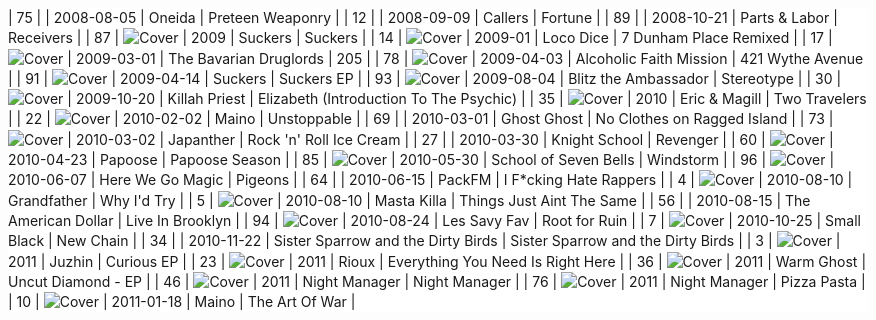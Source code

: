 | 75 |  | 2008-08-05 | Oneida | Preteen Weaponry |
| 12 |  | 2008-09-09 | Callers | Fortune |
| 89 |  | 2008-10-21 | Parts &amp; Labor | Receivers |
| 87 | ![Cover](https://i.discogs.com/WhGSVkzcDR35E3w7hef6EE4njUyD8ZZ9z4TGuNCCKEI/rs:fit/g:sm/q:40/h:150/w:150/czM6Ly9kaXNjb2dz/LWRhdGFiYXNlLWlt/YWdlcy9SLTE2MDc3/MzYzLTE2MDMwMzM0/NjAtNjU5OC5qcGVn.jpeg) | 2009 | Suckers | Suckers |
| 14 | ![Cover](https://i.discogs.com/TSnRSRRn7H0-O8ODE2gRqRT2U45o-_2-Ys1xNB1nV9A/rs:fit/g:sm/q:40/h:150/w:150/czM6Ly9kaXNjb2dz/LWRhdGFiYXNlLWlt/YWdlcy9SLTE2MDk1/OTgtMTIzMjIwMjM2/NC5qcGVn.jpeg) | 2009-01 | Loco Dice | 7 Dunham Place Remixed |
| 17 | ![Cover](https://i.discogs.com/c3rniRKOGn1txnLgcgahqd6Xr4dJm42epbQKV2htWYs/rs:fit/g:sm/q:40/h:150/w:150/czM6Ly9kaXNjb2dz/LWRhdGFiYXNlLWlt/YWdlcy9SLTIyNjgz/MjQtMTI3MzQyMDQw/My5qcGVn.jpeg) | 2009-03-01 | The Bavarian Druglords | 205 |
| 78 | ![Cover](https://i.discogs.com/2Woa4YySP7NdFzjf4s2WVhmHDWNQ10Vs_uZbCXS99OM/rs:fit/g:sm/q:40/h:150/w:150/czM6Ly9kaXNjb2dz/LWRhdGFiYXNlLWlt/YWdlcy9SLTE2NTkw/NTAtMTIzNTA4NTIx/Mi5qcGVn.jpeg) | 2009-04-03 | Alcoholic Faith Mission | 421 Wythe Avenue |
| 91 | ![Cover](https://i.discogs.com/WhGSVkzcDR35E3w7hef6EE4njUyD8ZZ9z4TGuNCCKEI/rs:fit/g:sm/q:40/h:150/w:150/czM6Ly9kaXNjb2dz/LWRhdGFiYXNlLWlt/YWdlcy9SLTE2MDc3/MzYzLTE2MDMwMzM0/NjAtNjU5OC5qcGVn.jpeg) | 2009-04-14 | Suckers | Suckers EP |
| 93 | ![Cover](https://i.discogs.com/1qUln4-xPq5KYh_z5u6v3hs2yfRB_somXaMMnLYLx50/rs:fit/g:sm/q:40/h:150/w:150/czM6Ly9kaXNjb2dz/LWRhdGFiYXNlLWlt/YWdlcy9SLTE4OTc3/MjAtMTI1MDkyOTI2/NC5qcGVn.jpeg) | 2009-08-04 | Blitz the Ambassador | Stereotype |
| 30 | ![Cover](https://i.discogs.com/KF7QadHxCubpkquTl5fpI3bmCO2RfsZjKGzT4dmywqQ/rs:fit/g:sm/q:40/h:150/w:150/czM6Ly9kaXNjb2dz/LWRhdGFiYXNlLWlt/YWdlcy9SLTIwMjMy/ODctMTI1OTE0NjA4/NC5qcGVn.jpeg) | 2009-10-20 | Killah Priest | Elizabeth (Introduction To The Psychic) |
| 35 | ![Cover](https://i.discogs.com/mLIEZg_pPGxR-xUk9TiQ3YWTYyT5S7E8RjFtrRimCgg/rs:fit/g:sm/q:40/h:150/w:150/czM6Ly9kaXNjb2dz/LWRhdGFiYXNlLWlt/YWdlcy9SLTQxNDg1/NjMtMTM1Njg5NTYx/Ni02OTc2LmpwZWc.jpeg) | 2010 | Eric &amp; Magill | Two Travelers |
| 22 | ![Cover](https://i.discogs.com/hS5tog0A1OCNys9qG5X2Oee9QJc7zilxD_0T8Di6zI8/rs:fit/g:sm/q:40/h:150/w:150/czM6Ly9kaXNjb2dz/LWRhdGFiYXNlLWlt/YWdlcy9SLTk4MjQ0/NzEtMTQ4NjkwODc2/Ny02Njk3LmpwZWc.jpeg) | 2010-02-02 | Maino | Unstoppable |
| 69 |  | 2010-03-01 | Ghost Ghost | No Clothes on Ragged Island |
| 73 | ![Cover](https://lastfm.freetls.fastly.net/i/u/34s/5aa74df01b17471bb16cb20ce364b9f0.png) | 2010-03-02 | Japanther | Rock 'n' Roll Ice Cream |
| 27 |  | 2010-03-30 | Knight School | Revenger |
| 60 | ![Cover](https://i.discogs.com/HjJDcpNJbtTSpWd-bn3EFYsYa4UdGuB6JVsqeAoeXjE/rs:fit/g:sm/q:40/h:150/w:150/czM6Ly9kaXNjb2dz/LWRhdGFiYXNlLWlt/YWdlcy9SLTE2NDI2/NjIwLTE2MDc2ODQ0/MTEtNDAyMS5qcGVn.jpeg) | 2010-04-23 | Papoose | Papoose Season |
| 85 | ![Cover](https://i.discogs.com/rLnWrMPyku0UCflDTDsskms_L897lfh__vWaCVCH6zI/rs:fit/g:sm/q:40/h:150/w:150/czM6Ly9kaXNjb2dz/LWRhdGFiYXNlLWlt/YWdlcy9SLTIzMDUx/ODUtMTI3NTY4NTE1/NC5naWY.jpeg) | 2010-05-30 | School of Seven Bells | Windstorm |
| 96 | ![Cover](https://i.discogs.com/CZIWRDbe3qvEgo1EDV76Ry81It53DCVAmOgDbHnA81I/rs:fit/g:sm/q:40/h:150/w:150/czM6Ly9kaXNjb2dz/LWRhdGFiYXNlLWlt/YWdlcy9SLTIzMDQ1/NTYtMTI3NTY0Nzc5/NC5qcGVn.jpeg) | 2010-06-07 | Here We Go Magic | Pigeons |
| 64 |  | 2010-06-15 | PackFM | I F*cking Hate Rappers |
| 4 | ![Cover](https://i.discogs.com/a5rRRXDS-Pp86Vwz-kbuUW_W1F3FtrV1sf-8wxAaklM/rs:fit/g:sm/q:40/h:150/w:150/czM6Ly9kaXNjb2dz/LWRhdGFiYXNlLWlt/YWdlcy9SLTMwNTk0/MDctMTMxMzc4NzY1/OC5qcGVn.jpeg) | 2010-08-10 | Grandfather | Why I'd Try |
| 5 | ![Cover](https://i.discogs.com/4q-9yu39gKjrxsLJXWgEpf7rFaNAPDdHcW7k1wPP8E0/rs:fit/g:sm/q:40/h:150/w:150/czM6Ly9kaXNjb2dz/LWRhdGFiYXNlLWlt/YWdlcy9SLTI0MjYx/MjMtMTQ4Nzg2NDc1/My03Mzg4LnBuZw.jpeg) | 2010-08-10 | Masta Killa | Things Just Aint The Same |
| 56 |  | 2010-08-15 | The American Dollar | Live In Brooklyn |
| 94 | ![Cover](https://lastfm.freetls.fastly.net/i/u/34s/5760c2055098451a9b2c7682cd76adb5.png) | 2010-08-24 | Les Savy Fav | Root for Ruin |
| 7 | ![Cover](https://lastfm.freetls.fastly.net/i/u/34s/266e2b9305ae761deb6a84a6d5614c4e.png) | 2010-10-25 | Small Black | New Chain |
| 34 |  | 2010-11-22 | Sister Sparrow and the Dirty Birds | Sister Sparrow and the Dirty Birds |
| 3 | ![Cover](https://i.discogs.com/PnS1tXfSjL9ImXqlJvcAyD-k1X092YRlz4zudYZjmHU/rs:fit/g:sm/q:40/h:150/w:150/czM6Ly9kaXNjb2dz/LWRhdGFiYXNlLWlt/YWdlcy9SLTEwOTky/MjY0LTE1MDc4MTk3/MjUtMjYwNy5qcGVn.jpeg) | 2011 | Juzhin | Curious EP |
| 23 | ![Cover](https://i.discogs.com/BGKv4cc_bkv1Mc3M5rp99RMYSz6v9v0TWL_nVlZLfmk/rs:fit/g:sm/q:40/h:150/w:150/czM6Ly9kaXNjb2dz/LWRhdGFiYXNlLWlt/YWdlcy9SLTg2MTAy/NTMtMTQ2NTA3NDQw/OC03MTYyLmpwZWc.jpeg) | 2011 | Rioux | Everything You Need Is Right Here |
| 36 | ![Cover](https://i.discogs.com/wOsp9Gq4s1W4QI-kYxTUXHHBtDbGu6_RoyOvvH6-Ym8/rs:fit/g:sm/q:40/h:150/w:150/czM6Ly9kaXNjb2dz/LWRhdGFiYXNlLWlt/YWdlcy9SLTI3Njk4/MjktMTMxMDMzNjg0/Mi5qcGVn.jpeg) | 2011 | Warm Ghost | Uncut Diamond - EP |
| 46 | ![Cover](https://i.discogs.com/r0A_ckeiwIwkVTjh3SBjyIuu_fNuvV09nXp-JkrmyYA/rs:fit/g:sm/q:40/h:150/w:150/czM6Ly9kaXNjb2dz/LWRhdGFiYXNlLWlt/YWdlcy9SLTI5OTY2/ODktMTMxMDk4Mzc4/Mi5qcGVn.jpeg) | 2011 | Night Manager | Night Manager |
| 76 | ![Cover](https://i.discogs.com/tzlfiMEjUwK_dODIONHmM-BFcMminOoATHrlzDHdy30/rs:fit/g:sm/q:40/h:150/w:150/czM6Ly9kaXNjb2dz/LWRhdGFiYXNlLWlt/YWdlcy9SLTM5NjU1/OTMtMTM1MDc2NjI4/OS0xODA1LmpwZWc.jpeg) | 2011 | Night Manager | Pizza Pasta |
| 10 | ![Cover](https://i.discogs.com/5lMsvqYDvrT9FMj-hpaok7o3rjbA51683wpIcWAeFYQ/rs:fit/g:sm/q:40/h:150/w:150/czM6Ly9kaXNjb2dz/LWRhdGFiYXNlLWlt/YWdlcy9SLTk4MjQ2/MDctMTQ4NjkwOTk2/OC03OTk4LmpwZWc.jpeg) | 2011-01-18 | Maino | The Art Of War |